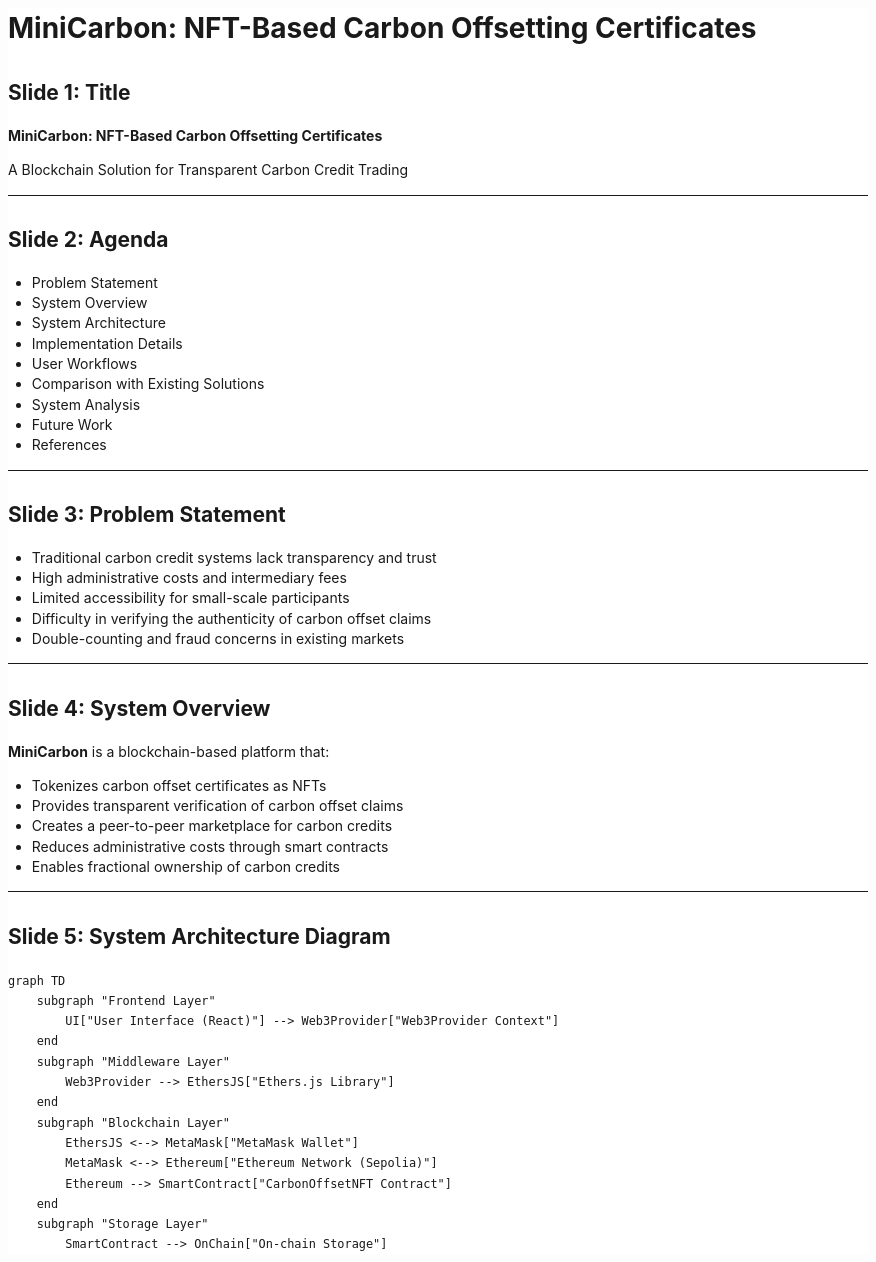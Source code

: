 # MiniCarbon: NFT-Based Carbon Offsetting Certificates

## Slide 1: Title

**MiniCarbon: NFT-Based Carbon Offsetting Certificates**

A Blockchain Solution for Transparent Carbon Credit Trading

---

## Slide 2: Agenda

- Problem Statement
- System Overview
- System Architecture
- Implementation Details
- User Workflows
- Comparison with Existing Solutions
- System Analysis
- Future Work
- References

---

## Slide 3: Problem Statement

- Traditional carbon credit systems lack transparency and trust
- High administrative costs and intermediary fees
- Limited accessibility for small-scale participants
- Difficulty in verifying the authenticity of carbon offset claims
- Double-counting and fraud concerns in existing markets

---

## Slide 4: System Overview

**MiniCarbon** is a blockchain-based platform that:

- Tokenizes carbon offset certificates as NFTs
- Provides transparent verification of carbon offset claims
- Creates a peer-to-peer marketplace for carbon credits
- Reduces administrative costs through smart contracts
- Enables fractional ownership of carbon credits

---

## Slide 5: System Architecture Diagram

```mermaid
graph TD
    subgraph "Frontend Layer"
        UI["User Interface (React)"] --> Web3Provider["Web3Provider Context"]
    end
    subgraph "Middleware Layer"
        Web3Provider --> EthersJS["Ethers.js Library"]
    end
    subgraph "Blockchain Layer"
        EthersJS <--> MetaMask["MetaMask Wallet"]
        MetaMask <--> Ethereum["Ethereum Network (Sepolia)"]
        Ethereum --> SmartContract["CarbonOffsetNFT Contract"]
    end
    subgraph "Storage Layer"
        SmartContract --> OnChain["On-chain Storage"]  
```